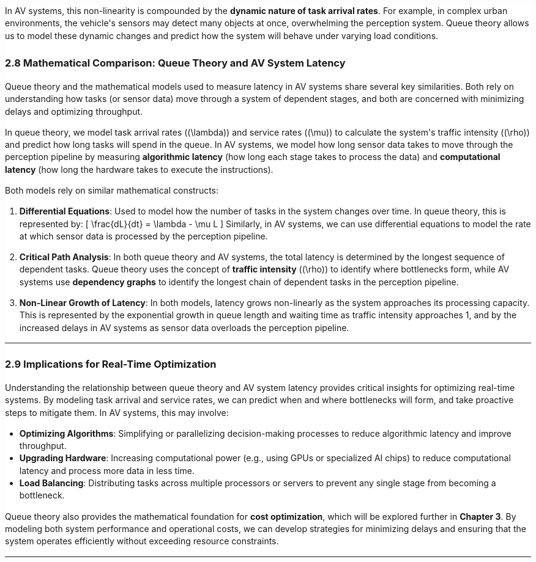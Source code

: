 In AV systems, this non-linearity is compounded by the **dynamic nature of task arrival rates**. For example, in complex urban environments, the vehicle's sensors may detect many objects at once, overwhelming the perception system. Queue theory allows us to model these dynamic changes and predict how the system will behave under varying load conditions.

### 2.8 **Mathematical Comparison: Queue Theory and AV System Latency**

Queue theory and the mathematical models used to measure latency in AV systems share several key similarities. Both rely on understanding how tasks (or sensor data) move through a system of dependent stages, and both are concerned with minimizing delays and optimizing throughput.

In queue theory, we model task arrival rates (\(\lambda\)) and service rates (\(\mu\)) to calculate the system's traffic intensity (\(\rho\)) and predict how long tasks will spend in the queue. In AV systems, we model how long sensor data takes to move through the perception pipeline by measuring **algorithmic latency** (how long each stage takes to process the data) and **computational latency** (how long the hardware takes to execute the instructions).

Both models rely on similar mathematical constructs:
1. **Differential Equations**: Used to model how the number of tasks in the system changes over time. In queue theory, this is represented by:
   \[
   \frac{dL}{dt} = \lambda - \mu L
   \]
   Similarly, in AV systems, we can use differential equations to model the rate at which sensor data is processed by the perception pipeline.

2. **Critical Path Analysis**: In both queue theory and AV systems, the total latency is determined by the longest sequence of dependent tasks. Queue theory uses the concept of **traffic intensity** (\(\rho\)) to identify where bottlenecks form, while AV systems use **dependency graphs** to identify the longest chain of dependent tasks in the perception pipeline.

3. **Non-Linear Growth of Latency**: In both models, latency grows non-linearly as the system approaches its processing capacity. This is represented by the exponential growth in queue length and waiting time as traffic intensity approaches 1, and by the increased delays in AV systems as sensor data overloads the perception pipeline.

---

### 2.9 **Implications for Real-Time Optimization**

Understanding the relationship between queue theory and AV system latency provides critical insights for optimizing real-time systems. By modeling task arrival and service rates, we can predict when and where bottlenecks will form, and take proactive steps to mitigate them. In AV systems, this may involve:
- **Optimizing Algorithms**: Simplifying or parallelizing decision-making processes to reduce algorithmic latency and improve throughput.
- **Upgrading Hardware**: Increasing computational power (e.g., using GPUs or specialized AI chips) to reduce computational latency and process more data in less time.
- **Load Balancing**: Distributing tasks across multiple processors or servers to prevent any single stage from becoming a bottleneck.

Queue theory also provides the mathematical foundation for **cost optimization**, which will be explored further in **Chapter 3**. By modeling both system performance and operational costs, we can develop strategies for minimizing delays and ensuring that the system operates efficiently without exceeding resource constraints.

---